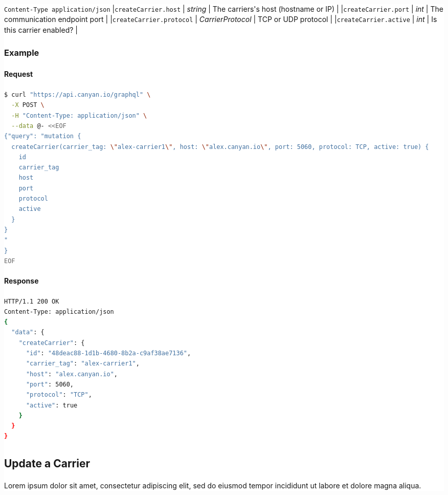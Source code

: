 ```Content-Type	application/json```
|`createCarrier.host` | *string* | The carriers's host (hostname or IP) |
|`createCarrier.port` | *int* | The communication endpoint port |
|`createCarrier.protocol` | *CarrierProtocol* | TCP or UDP protocol |
|`createCarrier.active` | *int* | Is this carrier enabled? |

### Example
#### Request
```bash
$ curl "https://api.canyan.io/graphql" \
  -X POST \
  -H "Content-Type: application/json" \
  --data @- <<EOF
{"query": "mutation {
  createCarrier(carrier_tag: \"alex-carrier1\", host: \"alex.canyan.io\", port: 5060, protocol: TCP, active: true) {
    id
    carrier_tag
    host
    port
    protocol
    active
  }
}
"
}
EOF
```

#### Response
```bash
HTTP/1.1 200 OK
Content-Type: application/json
{
  "data": {
    "createCarrier": {
      "id": "48deac88-1d1b-4680-8b2a-c9af38ae7136",
      "carrier_tag": "alex-carrier1",
      "host": "alex.canyan.io",
      "port": 5060,
      "protocol": "TCP",
      "active": true
    }
  }
}
```


## Update a Carrier
Lorem ipsum dolor sit amet, consectetur adipiscing elit, sed do eiusmod tempor incididunt ut labore et dolore magna aliqua. 
